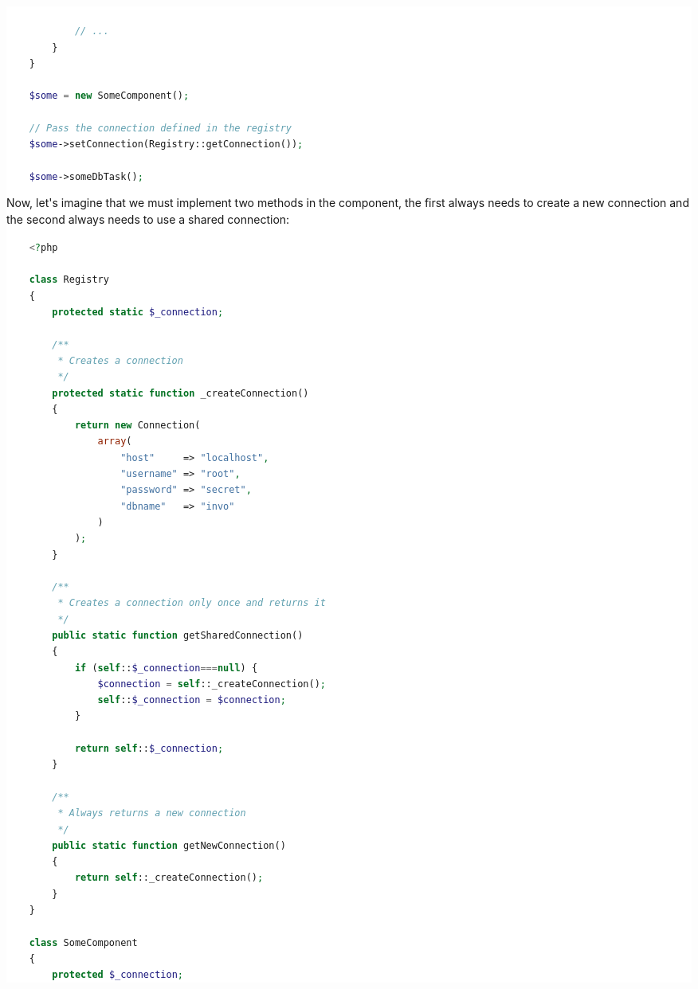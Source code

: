 ```php

            // ...
        }
    }

    $some = new SomeComponent();

    // Pass the connection defined in the registry
    $some->setConnection(Registry::getConnection());

    $some->someDbTask();
```

Now, let's imagine that we must implement two methods in the component, the first always needs to create a new connection and the second always needs to use a shared connection:

```php
    <?php

    class Registry
    {
        protected static $_connection;

        /**
         * Creates a connection
         */
        protected static function _createConnection()
        {
            return new Connection(
                array(
                    "host"     => "localhost",
                    "username" => "root",
                    "password" => "secret",
                    "dbname"   => "invo"
                )
            );
        }

        /**
         * Creates a connection only once and returns it
         */
        public static function getSharedConnection()
        {
            if (self::$_connection===null) {
                $connection = self::_createConnection();
                self::$_connection = $connection;
            }

            return self::$_connection;
        }

        /**
         * Always returns a new connection
         */
        public static function getNewConnection()
        {
            return self::_createConnection();
        }
    }

    class SomeComponent
    {
        protected $_connection;

```